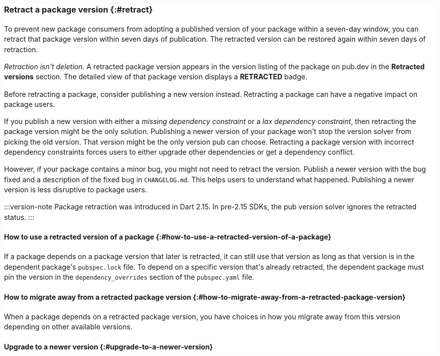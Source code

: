 ### Retract a package version {:#retract}

To prevent new package consumers from adopting a published version
of your package within a seven-day window,
you can retract that package version within seven days of publication.
The retracted version can be restored again within seven days of retraction.

_Retraction isn't deletion._
A retracted package version appears in the version listing
of the package on pub.dev in the **Retracted versions** section.
The detailed view of that package version displays a **RETRACTED** badge.

Before retracting a package, consider publishing a new version instead.
Retracting a package can have a negative impact on package users.

If you publish a new version with either
a _missing dependency constraint_
or a _lax dependency constraint_,
then retracting the package version might be the only solution.
Publishing a newer version of your package won't stop the version
solver from picking the old version.
That version might be the only version pub can choose.
Retracting a package version with incorrect dependency constraints
forces users to either upgrade other dependencies or get a dependency conflict.

However, if your package contains a minor bug,
you might not need to retract the version.
Publish a newer version with the bug fixed and a
description of the fixed bug in `CHANGELOG.md`.
This helps users to understand what happened.
Publishing a newer version is less disruptive to package users.

:::version-note
Package retraction was introduced in Dart 2.15.
In pre-2.15 SDKs, the pub version solver ignores the retracted status.
:::

#### How to use a retracted version of a package {:#how-to-use-a-retracted-version-of-a-package}

If a package depends on a package version that later is retracted,
it can still use that version as long as that version is in
the dependent package's `pubspec.lock` file.
To depend on a specific version that's already retracted,
the dependent package must pin the version in the
`dependency_overrides` section of the `pubspec.yaml` file.

#### How to migrate away from a retracted package version {:#how-to-migrate-away-from-a-retracted-package-version}

When a package depends on a retracted package version,
you have choices in how you migrate away from this version depending
on other available versions.

#### Upgrade to a newer version {:#upgrade-to-a-newer-version}
